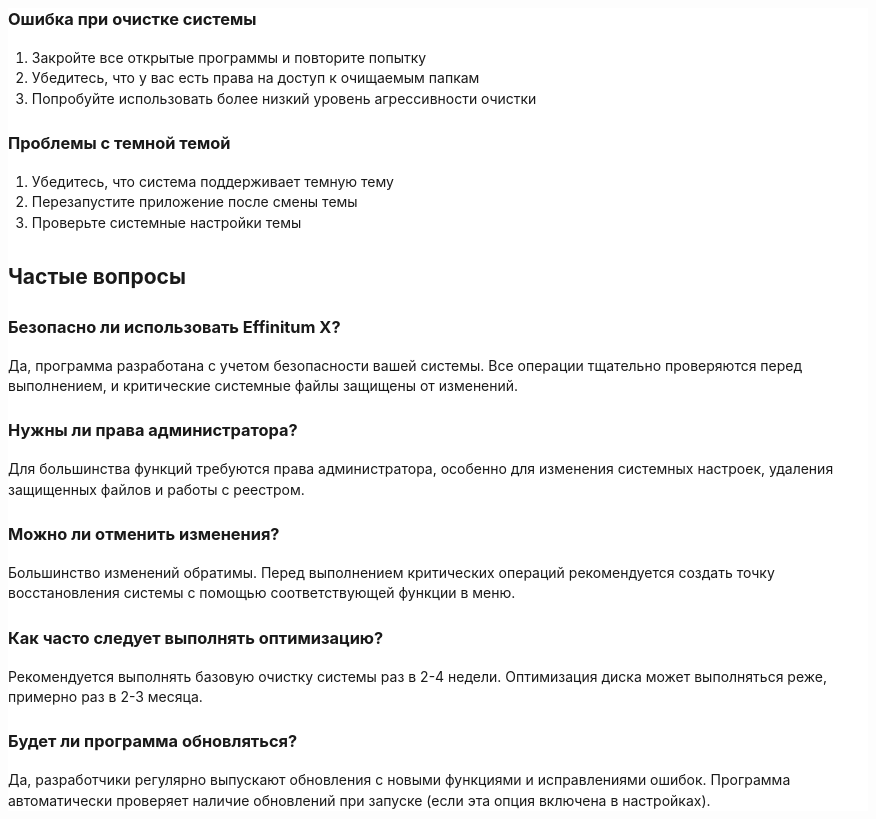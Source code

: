 ### Ошибка при очистке системы
1. Закройте все открытые программы и повторите попытку
2. Убедитесь, что у вас есть права на доступ к очищаемым папкам
3. Попробуйте использовать более низкий уровень агрессивности очистки

### Проблемы с темной темой
1. Убедитесь, что система поддерживает темную тему
2. Перезапустите приложение после смены темы
3. Проверьте системные настройки темы

## Частые вопросы

### Безопасно ли использовать Effinitum X?
Да, программа разработана с учетом безопасности вашей системы. Все операции тщательно проверяются перед выполнением, и критические системные файлы защищены от изменений.

### Нужны ли права администратора?
Для большинства функций требуются права администратора, особенно для изменения системных настроек, удаления защищенных файлов и работы с реестром.

### Можно ли отменить изменения?
Большинство изменений обратимы. Перед выполнением критических операций рекомендуется создать точку восстановления системы с помощью соответствующей функции в меню.

### Как часто следует выполнять оптимизацию?
Рекомендуется выполнять базовую очистку системы раз в 2-4 недели. Оптимизация диска может выполняться реже, примерно раз в 2-3 месяца.

### Будет ли программа обновляться?
Да, разработчики регулярно выпускают обновления с новыми функциями и исправлениями ошибок. Программа автоматически проверяет наличие обновлений при запуске (если эта опция включена в настройках). 